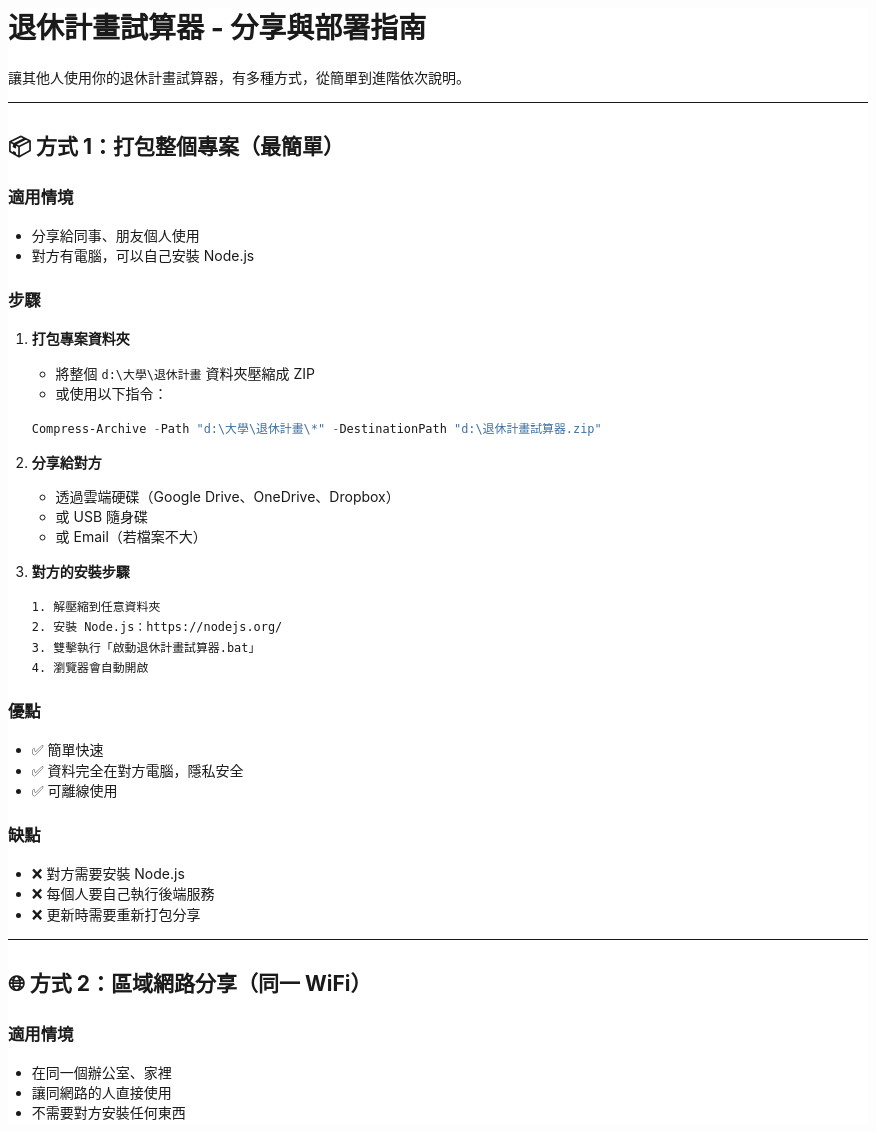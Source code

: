 # 退休計畫試算器 - 分享與部署指南

讓其他人使用你的退休計畫試算器，有多種方式，從簡單到進階依次說明。

---

## 📦 方式 1：打包整個專案（最簡單）

### 適用情境
- 分享給同事、朋友個人使用
- 對方有電腦，可以自己安裝 Node.js

### 步驟

1. **打包專案資料夾**
   - 將整個 `d:\大學\退休計畫` 資料夾壓縮成 ZIP
   - 或使用以下指令：
   ```powershell
   Compress-Archive -Path "d:\大學\退休計畫\*" -DestinationPath "d:\退休計畫試算器.zip"
   ```

2. **分享給對方**
   - 透過雲端硬碟（Google Drive、OneDrive、Dropbox）
   - 或 USB 隨身碟
   - 或 Email（若檔案不大）

3. **對方的安裝步驟**
   ```
   1. 解壓縮到任意資料夾
   2. 安裝 Node.js：https://nodejs.org/
   3. 雙擊執行「啟動退休計畫試算器.bat」
   4. 瀏覽器會自動開啟
   ```

### 優點
- ✅ 簡單快速
- ✅ 資料完全在對方電腦，隱私安全
- ✅ 可離線使用

### 缺點
- ❌ 對方需要安裝 Node.js
- ❌ 每個人要自己執行後端服務
- ❌ 更新時需要重新打包分享

---

## 🌐 方式 2：區域網路分享（同一 WiFi）

### 適用情境
- 在同一個辦公室、家裡
- 讓同網路的人直接使用
- 不需要對方安裝任何東西
